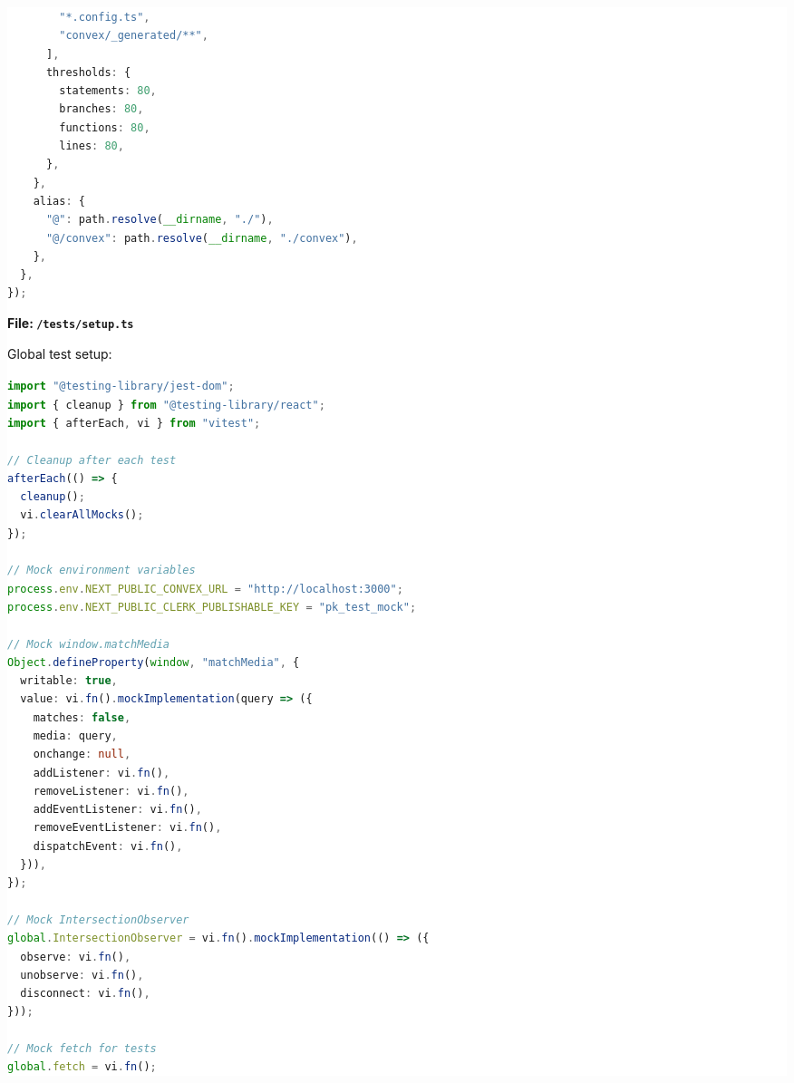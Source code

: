 ```typescript
        "*.config.ts",
        "convex/_generated/**",
      ],
      thresholds: {
        statements: 80,
        branches: 80,
        functions: 80,
        lines: 80,
      },
    },
    alias: {
      "@": path.resolve(__dirname, "./"),
      "@/convex": path.resolve(__dirname, "./convex"),
    },
  },
});
```

**File: `/tests/setup.ts`**

Global test setup:
```typescript
import "@testing-library/jest-dom";
import { cleanup } from "@testing-library/react";
import { afterEach, vi } from "vitest";

// Cleanup after each test
afterEach(() => {
  cleanup();
  vi.clearAllMocks();
});

// Mock environment variables
process.env.NEXT_PUBLIC_CONVEX_URL = "http://localhost:3000";
process.env.NEXT_PUBLIC_CLERK_PUBLISHABLE_KEY = "pk_test_mock";

// Mock window.matchMedia
Object.defineProperty(window, "matchMedia", {
  writable: true,
  value: vi.fn().mockImplementation(query => ({
    matches: false,
    media: query,
    onchange: null,
    addListener: vi.fn(),
    removeListener: vi.fn(),
    addEventListener: vi.fn(),
    removeEventListener: vi.fn(),
    dispatchEvent: vi.fn(),
  })),
});

// Mock IntersectionObserver
global.IntersectionObserver = vi.fn().mockImplementation(() => ({
  observe: vi.fn(),
  unobserve: vi.fn(),
  disconnect: vi.fn(),
}));

// Mock fetch for tests
global.fetch = vi.fn();
```
